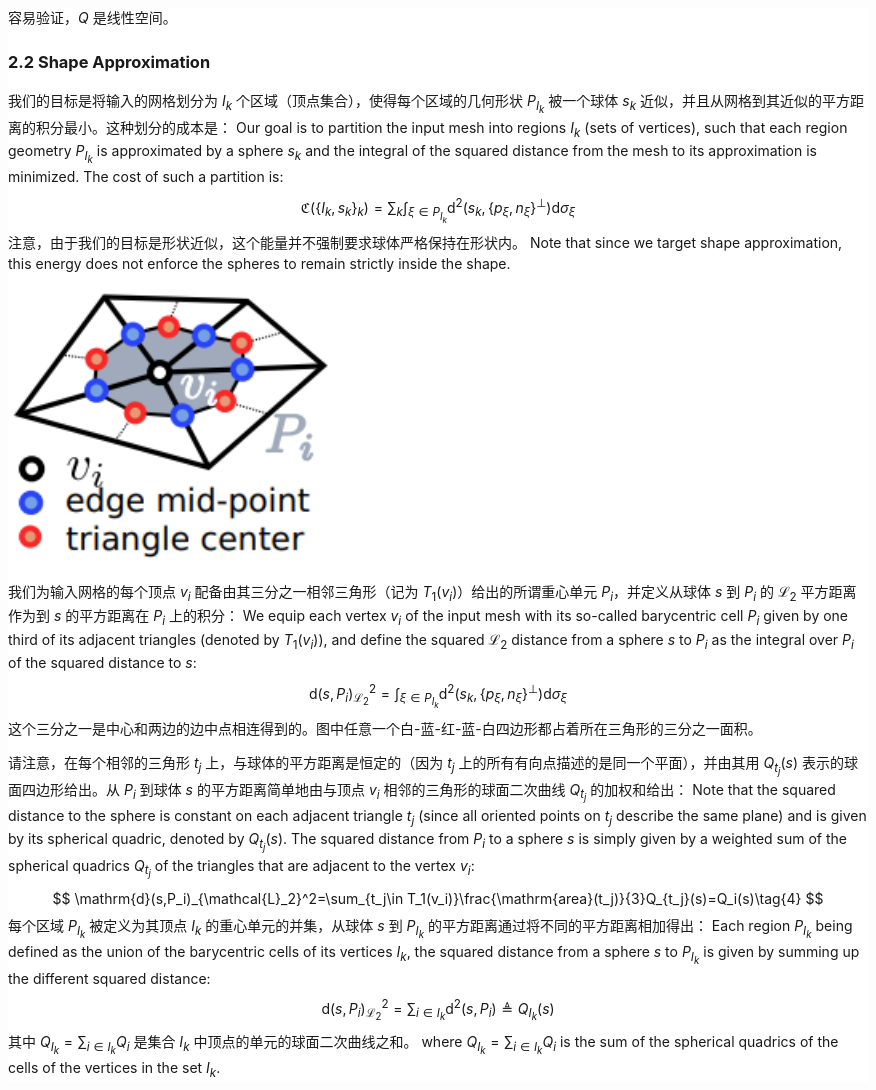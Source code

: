 容易验证，$Q$ 是线性空间。

### 2.2 Shape Approximation

我们的目标是将输入的网格划分为 $I_k$ 个区域（顶点集合），使得每个区域的几何形状 $P_{I_k}$ 被一个球体 $s_k$ 近似，并且从网格到其近似的平方距离的积分最小。这种划分的成本是：
Our goal is to partition the input mesh into regions $I_k$ (sets of vertices), such that each region geometry $P_{I_k}$ is approximated by a sphere $s_k$ and the integral of the squared distance from the mesh to its approximation is minimized. The cost of such a partition is:
$$
\mathfrak{C}(\{I_k,s_k\}_k)=\sum_{k}\int_{\xi\in P_{I_k}}\mathrm{d}^2(s_k,\{p_\xi,n_\xi\}^{\perp})\mathrm{d}\sigma_\xi\tag{3}
$$
注意，由于我们的目标是形状近似，这个能量并不强制要求球体严格保持在形状内。
Note that since we target shape approximation, this energy does not enforce the spheres to remain strictly inside the shape.

![](images/sphere-meshes.png)

我们为输入网格的每个顶点 $v_i$ 配备由其三分之一相邻三角形（记为 $T_1(v_i)$）给出的所谓重心单元 $P_i$，并定义从球体 $s$ 到 $P_i$ 的 $\mathcal{L} _2$ 平方距离作为到 $s$ 的平方距离在 $P_i$ 上的积分：
We equip each vertex $v_i$ of the input mesh with its so-called barycentric cell $P_i$ given by one third of its adjacent triangles (denoted by $T_1(v_i)$), and define the squared $\mathcal{L}_2$ distance from a sphere $s$ to $P_i$ as the integral over $P_i$ of the squared distance to $s$:
$$
\mathrm{d}(s,P_i)_{\mathcal{L}_2}^2=\int_{\xi\in P_{I_k}}\mathrm{d}^2(s_k,\{p_\xi,n_\xi\}^{\perp})\mathrm{d}\sigma_\xi
$$
这个三分之一是中心和两边的边中点相连得到的。图中任意一个白-蓝-红-蓝-白四边形都占着所在三角形的三分之一面积。

请注意，在每个相邻的三角形 $t_j$ 上，与球体的平方距离是恒定的（因为 $t_j$ 上的所有有向点描述的是同一个平面），并由其用 $Q_{t_j}(s)$ 表示的球面四边形给出。从 $P_i$ 到球体 $s$ 的平方距离简单地由与顶点 $v_i$ 相邻的三角形的球面二次曲线 $Q_{t_j}$ 的加权和给出：
Note that the squared distance to the sphere is constant on each adjacent triangle $t_j$ (since all oriented points on $t_j$ describe the same plane) and is given by its spherical quadric, denoted by $Q_{t_j}(s)$. The squared distance from $P_i$ to a sphere $s$ is simply given by a weighted sum of the spherical quadrics $Q_{t_j}$ of the triangles that are adjacent to the vertex $v_i$:
$$
\mathrm{d}(s,P_i)_{\mathcal{L}_2}^2=\sum_{t_j\in T_1(v_i)}\frac{\mathrm{area}(t_j)}{3}Q_{t_j}(s)=Q_i(s)\tag{4}
$$
每个区域 $P_{I_k}$ 被定义为其顶点 $I_k$ 的重心单元的并集，从球体 $s$ 到 $P_{I_k}$ 的平方距离通过将不同的平方距离相加得出：
Each region $P_{I_k}$ being defined as the union of the barycentric cells of its vertices $I_k$, the squared distance from a sphere $s$ to $P_{I_k}$ is given by summing up the different squared distance:
$$
\mathrm{d}(s,P_i)_{\mathcal{L}_2}^2=\sum_{i\in I_k}\mathrm{d}^2(s,P_i)\triangleq Q_{I_k}(s)\tag{4}
$$
其中 $Q_{I_k}=\sum_{i\in I_k}Q_i$ 是集合 $I_k$ 中顶点的单元的球面二次曲线之和。
where $Q_{I_k}=\sum_{i\in I_k}Q_i$ is the sum of the spherical quadrics of the cells of the vertices in the set $I_k$.
